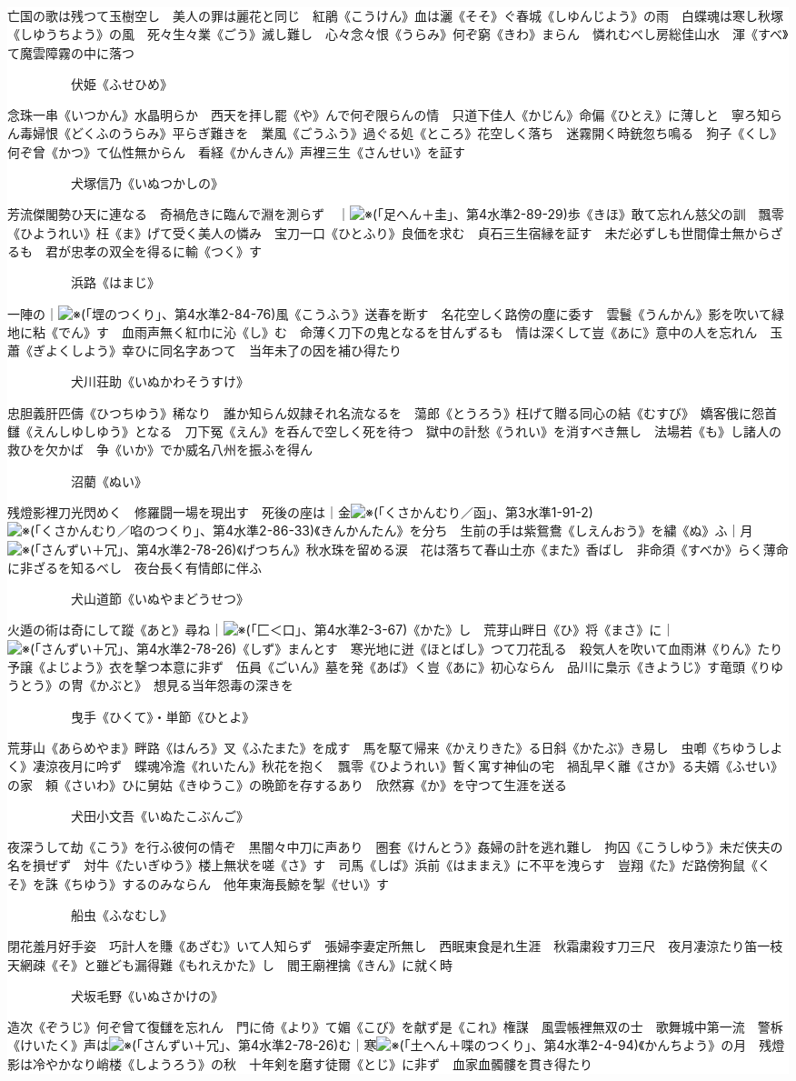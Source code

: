 亡国の歌は残つて玉樹空し　美人の罪は麗花と同じ　紅鵑《こうけん》血は灑《そそ》ぐ春城《しゆんじよう》の雨　白蝶魂は寒し秋塚《しゆうちよう》の風　死々生々業《ごう》滅し難し　心々念々恨《うらみ》何ぞ窮《きわ》まらん　憐れむべし房総佳山水　渾《すべ》て魔雲障霧の中に落つ

　　　　　伏姫《ふせひめ》

念珠一串《いつかん》水晶明らか　西天を拝し罷《や》んで何ぞ限らんの情　只道下佳人《かじん》命偏《ひとえ》に薄しと　寧ろ知らん毒婦恨《どくふのうらみ》平らぎ難きを　業風《ごうふう》過ぐる処《ところ》花空しく落ち　迷霧開く時銃忽ち鳴る　狗子《くし》何ぞ曾《かつ》て仏性無からん　看経《かんきん》声裡三生《さんせい》を証す

　　　　　犬塚信乃《いぬつかしの》

芳流傑閣勢ひ天に連なる　奇禍危きに臨んで淵を測らず　｜![※(「足へん＋圭」、第4水準2-89-29)](https://www.aozora.gr.jp/cards/000165/files/../../../gaiji/2-89/2-89-29.png)歩《きほ》敢て忘れん慈父の訓　飄零《ひようれい》枉《ま》げて受く美人の憐み　宝刀一口《ひとふり》良価を求む　貞石三生宿縁を証す　未だ必ずしも世間偉士無からざるも　君が忠孝の双全を得るに輸《つく》す

　　　　　浜路《はまじ》

一陣の｜![※(「堽のつくり」、第4水準2-84-76)](https://www.aozora.gr.jp/cards/000165/files/../../../gaiji/2-84/2-84-76.png)風《こうふう》送春を断す　名花空しく路傍の塵に委す　雲鬟《うんかん》影を吹いて緑地に粘《でん》す　血雨声無く紅巾に沁《し》む　命薄く刀下の鬼となるを甘んずるも　情は深くして豈《あに》意中の人を忘れん　玉蕭《ぎよくしよう》幸ひに同名字あつて　当年未了の因を補ひ得たり

　　　　　犬川荘助《いぬかわそうすけ》

忠胆義肝匹儔《ひつちゆう》稀なり　誰か知らん奴隷それ名流なるを　蕩郎《とうろう》枉げて贈る同心の結《むすび》　嬌客俄に怨首讎《えんしゆしゆう》となる　刀下冤《えん》を呑んで空しく死を待つ　獄中の計愁《うれい》を消すべき無し　法場若《も》し諸人の救ひを欠かば　争《いか》でか威名八州を振ふを得ん

　　　　　沼藺《ぬい》

残燈影裡刀光閃めく　修羅闘一場を現出す　死後の座は｜金![※(「くさかんむり／函」、第3水準1-91-2)](https://www.aozora.gr.jp/cards/000165/files/../../../gaiji/1-91/1-91-02.png)![※(「くさかんむり／啗のつくり」、第4水準2-86-33)](https://www.aozora.gr.jp/cards/000165/files/../../../gaiji/2-86/2-86-33.png)《きんかんたん》を分ち　生前の手は紫鴛鴦《しえんおう》を繍《ぬ》ふ｜月![※(「さんずい＋冗」、第4水準2-78-26)](https://www.aozora.gr.jp/cards/000165/files/../../../gaiji/2-78/2-78-26.png)《げつちん》秋水珠を留める涙　花は落ちて春山土亦《また》香ばし　非命須《すべか》らく薄命に非ざるを知るべし　夜台長く有情郎に伴ふ

　　　　　犬山道節《いぬやまどうせつ》

火遁の術は奇にして蹤《あと》尋ね｜![※(「匚＜口」、第4水準2-3-67)](https://www.aozora.gr.jp/cards/000165/files/../../../gaiji/2-03/2-03-67.png)《かた》し　荒芽山畔日《ひ》将《まさ》に｜![※(「さんずい＋冗」、第4水準2-78-26)](https://www.aozora.gr.jp/cards/000165/files/../../../gaiji/2-78/2-78-26.png)《しず》まんとす　寒光地に迸《ほとばし》つて刀花乱る　殺気人を吹いて血雨淋《りん》たり　予譲《よじよう》衣を撃つ本意に非ず　伍員《ごいん》墓を発《あば》く豈《あに》初心ならん　品川に梟示《きようじ》す竜頭《りゆうとう》の冑《かぶと》　想見る当年怨毒の深きを

　　　　　曳手《ひくて》・単節《ひとよ》

荒芽山《あらめやま》畔路《はんろ》叉《ふたまた》を成す　馬を駆て帰来《かえりきた》る日斜《かたぶ》き易し　虫喞《ちゆうしよく》凄涼夜月に吟ず　蝶魂冷澹《れいたん》秋花を抱く　飄零《ひようれい》暫く寓す神仙の宅　禍乱早く離《さか》る夫婿《ふせい》の家　頼《さいわ》ひに舅姑《きゆうこ》の晩節を存するあり　欣然寡《か》を守つて生涯を送る

　　　　　犬田小文吾《いぬたこぶんご》

夜深うして劫《こう》を行ふ彼何の情ぞ　黒闇々中刀に声あり　圏套《けんとう》姦婦の計を逃れ難し　拘囚《こうしゆう》未だ侠夫の名を損ぜず　対牛《たいぎゆう》楼上無状を嗟《さ》す　司馬《しば》浜前《はままえ》に不平を洩らす　豈翔《た》だ路傍狗鼠《くそ》を誅《ちゆう》するのみならん　他年東海長鯨を掣《せい》す

　　　　　船虫《ふなむし》

閉花羞月好手姿　巧計人を賺《あざむ》いて人知らず　張婦李妻定所無し　西眠東食是れ生涯　秋霜粛殺す刀三尺　夜月凄涼たり笛一枝　天網疎《そ》と雖ども漏得難《もれえかた》し　閻王廟裡擒《きん》に就く時

　　　　　犬坂毛野《いぬさかけの》

造次《ぞうじ》何ぞ曾て復讎を忘れん　門に倚《より》て媚《こび》を献ず是《これ》権謀　風雲帳裡無双の士　歌舞城中第一流　警柝《けいたく》声は![※(「さんずい＋冗」、第4水準2-78-26)](https://www.aozora.gr.jp/cards/000165/files/../../../gaiji/2-78/2-78-26.png)む｜寒![※(「土へん＋喋のつくり」、第4水準2-4-94)](https://www.aozora.gr.jp/cards/000165/files/../../../gaiji/2-04/2-04-94.png)《かんちよう》の月　残燈影は冷やかなり峭楼《しようろう》の秋　十年剣を磨す徒爾《とじ》に非ず　血家血髑髏を貫き得たり
